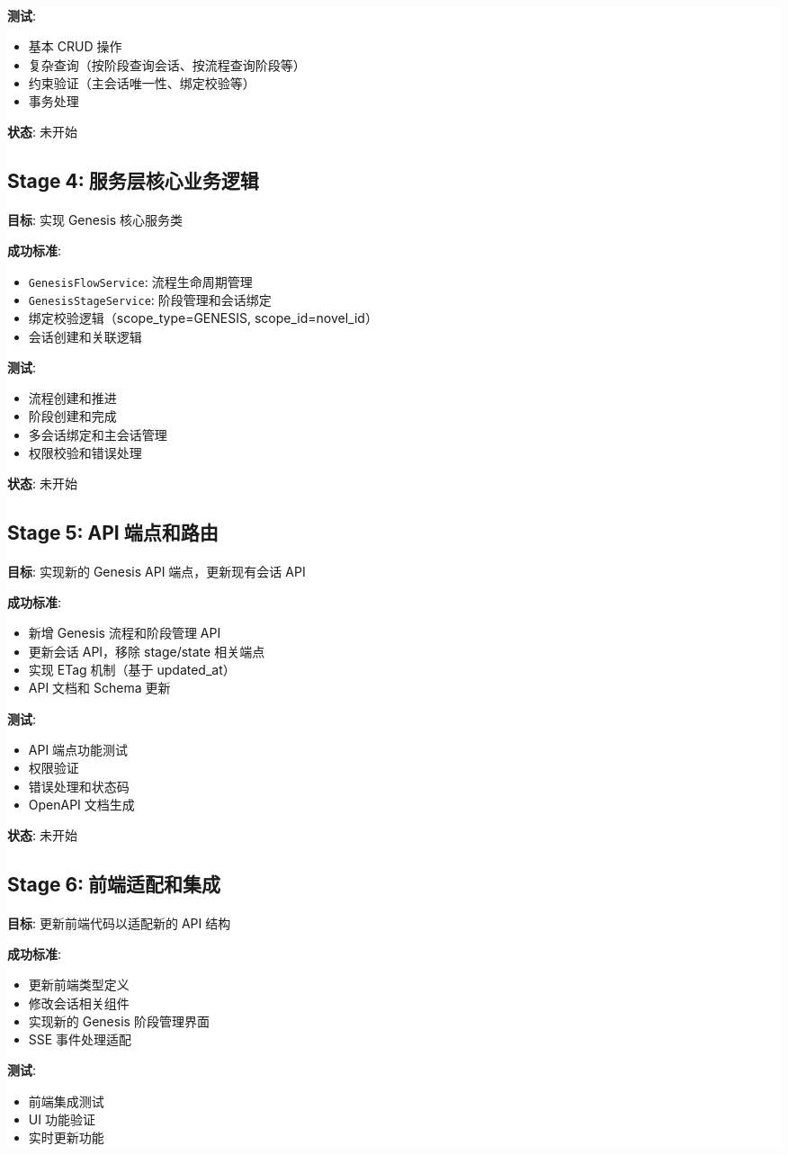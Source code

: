 **测试**:
- 基本 CRUD 操作
- 复杂查询（按阶段查询会话、按流程查询阶段等）
- 约束验证（主会话唯一性、绑定校验等）
- 事务处理

**状态**: 未开始

## Stage 4: 服务层核心业务逻辑

**目标**: 实现 Genesis 核心服务类

**成功标准**:
- `GenesisFlowService`: 流程生命周期管理
- `GenesisStageService`: 阶段管理和会话绑定
- 绑定校验逻辑（scope_type=GENESIS, scope_id=novel_id）
- 会话创建和关联逻辑

**测试**:
- 流程创建和推进
- 阶段创建和完成
- 多会话绑定和主会话管理
- 权限校验和错误处理

**状态**: 未开始

## Stage 5: API 端点和路由

**目标**: 实现新的 Genesis API 端点，更新现有会话 API

**成功标准**:
- 新增 Genesis 流程和阶段管理 API
- 更新会话 API，移除 stage/state 相关端点
- 实现 ETag 机制（基于 updated_at）
- API 文档和 Schema 更新

**测试**:
- API 端点功能测试
- 权限验证
- 错误处理和状态码
- OpenAPI 文档生成

**状态**: 未开始

## Stage 6: 前端适配和集成

**目标**: 更新前端代码以适配新的 API 结构

**成功标准**:
- 更新前端类型定义
- 修改会话相关组件
- 实现新的 Genesis 阶段管理界面
- SSE 事件处理适配

**测试**:
- 前端集成测试
- UI 功能验证
- 实时更新功能
